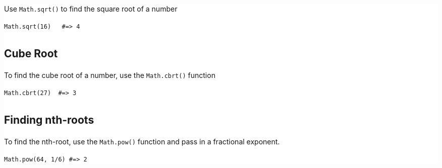 Use `Math.sqrt()` to find the square root of a number

    Math.sqrt(16)   #=> 4

## Cube Root

To find the cube root of a number, use the `Math.cbrt()` function


    Math.cbrt(27)  #=> 3
 

## Finding nth-roots

To find the nth-root, use the `Math.pow()` function and pass in a fractional exponent.

    Math.pow(64, 1/6) #=> 2

